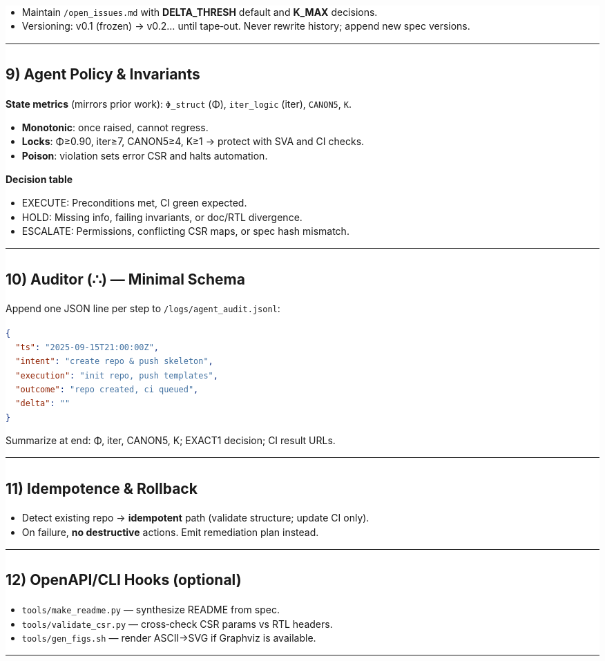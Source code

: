 * Maintain `/open_issues.md` with **DELTA\_THRESH** default and **K\_MAX** decisions.
* Versioning: v0.1 (frozen) → v0.2… until tape‑out. Never rewrite history; append new spec versions.

---

## 9) Agent Policy & Invariants

**State metrics** (mirrors prior work): `Φ_struct` (Φ), `iter_logic` (iter), `CANON5`, `K`.

* **Monotonic**: once raised, cannot regress.
* **Locks**: Φ≥0.90, iter≥7, CANON5≥4, K≥1 → protect with SVA and CI checks.
* **Poison**: violation sets error CSR and halts automation.

**Decision table**

* EXECUTE: Preconditions met, CI green expected.
* HOLD: Missing info, failing invariants, or doc/RTL divergence.
* ESCALATE: Permissions, conflicting CSR maps, or spec hash mismatch.

---

## 10) Auditor (∴) — Minimal Schema

Append one JSON line per step to `/logs/agent_audit.jsonl`:

```json
{
  "ts": "2025-09-15T21:00:00Z",
  "intent": "create repo & push skeleton",
  "execution": "init repo, push templates",
  "outcome": "repo created, ci queued",
  "delta": ""
}
```

Summarize at end: Φ, iter, CANON5, K; EXACT1 decision; CI result URLs.

---

## 11) Idempotence & Rollback

* Detect existing repo → **idempotent** path (validate structure; update CI only).
* On failure, **no destructive** actions. Emit remediation plan instead.

---

## 12) OpenAPI/CLI Hooks (optional)

* `tools/make_readme.py` — synthesize README from spec.
* `tools/validate_csr.py` — cross‑check CSR params vs RTL headers.
* `tools/gen_figs.sh` — render ASCII→SVG if Graphviz is available.

---
